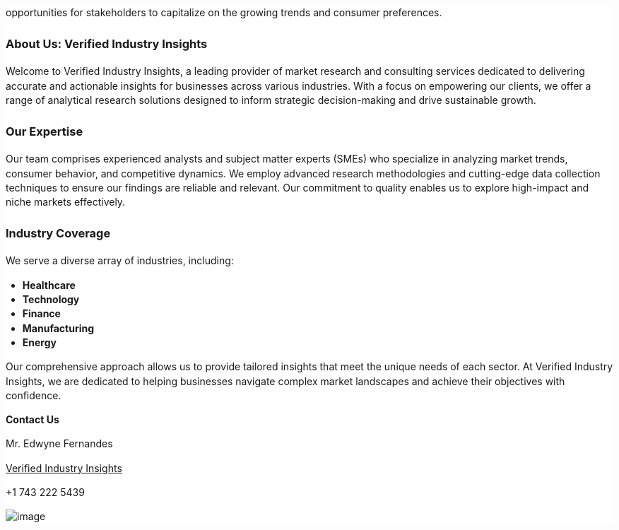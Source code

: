 opportunities for stakeholders to capitalize on the growing trends and consumer preferences.</p><h3>About Us: Verified Industry Insights</h3><p>Welcome to Verified Industry Insights, a leading provider of market research and consulting services dedicated to delivering accurate and actionable insights for businesses across various industries. With a focus on empowering our clients, we offer a range of analytical research solutions designed to inform strategic decision-making and drive sustainable growth.</p><h3>Our Expertise</h3><p>Our team comprises experienced analysts and subject matter experts (SMEs) who specialize in analyzing market trends, consumer behavior, and competitive dynamics. We employ advanced research methodologies and cutting-edge data collection techniques to ensure our findings are reliable and relevant. Our commitment to quality enables us to explore high-impact and niche markets effectively.</p><h3>Industry Coverage</h3><p>We serve a diverse array of industries, including:</p><ul><li><strong>Healthcare</strong></li><li><strong>Technology</strong></li><li><strong>Finance</strong></li><li><strong>Manufacturing</strong></li><li><strong>Energy</strong></li></ul><p>Our comprehensive approach allows us to provide tailored insights that meet the unique needs of each sector. At Verified Industry Insights, we are dedicated to helping businesses navigate complex market landscapes and achieve their objectives with confidence.</p><p><strong>Contact Us</strong></p><p>Mr. Edwyne Fernandes</p><p><a href="https://www.verifiedindustryinsights.com/">Verified Industry Insights</a></p><p>+1 743 222 5439</p>
![image](https://github.com/user-attachments/assets/de8f4c87-b4d0-48b7-bd6e-2bfe84f4c200)
